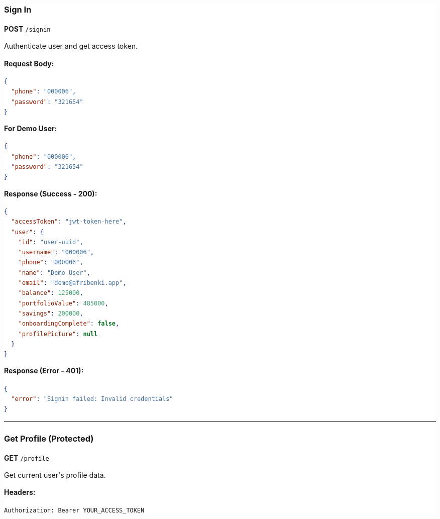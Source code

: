 
### Sign In
**POST** `/signin`

Authenticate user and get access token.

**Request Body:**
```json
{
  "phone": "000006",
  "password": "321654"
}
```

**For Demo User:**
```json
{
  "phone": "000006",
  "password": "321654"
}
```

**Response (Success - 200):**
```json
{
  "accessToken": "jwt-token-here",
  "user": {
    "id": "user-uuid",
    "username": "000006",
    "phone": "000006",
    "name": "Demo User",
    "email": "demo@afribenki.app",
    "balance": 125000,
    "portfolioValue": 485000,
    "savings": 200000,
    "onboardingComplete": false,
    "profilePicture": null
  }
}
```

**Response (Error - 401):**
```json
{
  "error": "Signin failed: Invalid credentials"
}
```

---

### Get Profile (Protected)
**GET** `/profile`

Get current user's profile data.

**Headers:**
```
Authorization: Bearer YOUR_ACCESS_TOKEN
```
